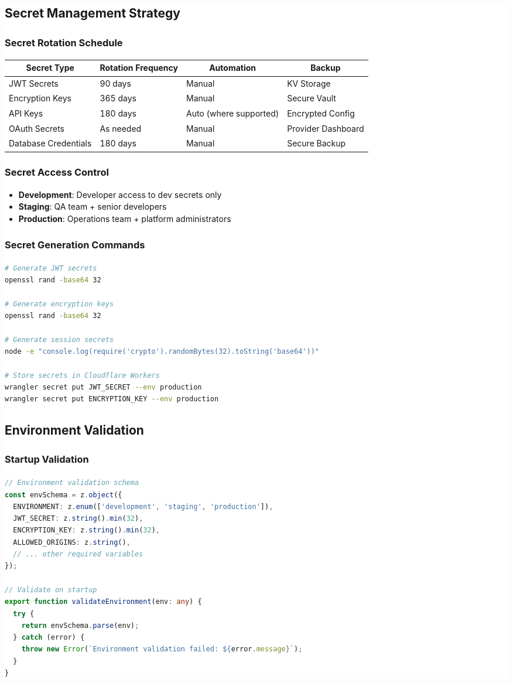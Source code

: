 ## Secret Management Strategy

### Secret Rotation Schedule
| Secret Type | Rotation Frequency | Automation | Backup |
|-------------|-------------------|------------|---------|
| JWT Secrets | 90 days | Manual | KV Storage |
| Encryption Keys | 365 days | Manual | Secure Vault |
| API Keys | 180 days | Auto (where supported) | Encrypted Config |
| OAuth Secrets | As needed | Manual | Provider Dashboard |
| Database Credentials | 180 days | Manual | Secure Backup |

### Secret Access Control
- **Development**: Developer access to dev secrets only
- **Staging**: QA team + senior developers
- **Production**: Operations team + platform administrators

### Secret Generation Commands
```bash
# Generate JWT secrets
openssl rand -base64 32

# Generate encryption keys
openssl rand -base64 32

# Generate session secrets
node -e "console.log(require('crypto').randomBytes(32).toString('base64'))"

# Store secrets in Cloudflare Workers
wrangler secret put JWT_SECRET --env production
wrangler secret put ENCRYPTION_KEY --env production
```

## Environment Validation

### Startup Validation
```typescript
// Environment validation schema
const envSchema = z.object({
  ENVIRONMENT: z.enum(['development', 'staging', 'production']),
  JWT_SECRET: z.string().min(32),
  ENCRYPTION_KEY: z.string().min(32),
  ALLOWED_ORIGINS: z.string(),
  // ... other required variables
});

// Validate on startup
export function validateEnvironment(env: any) {
  try {
    return envSchema.parse(env);
  } catch (error) {
    throw new Error(`Environment validation failed: ${error.message}`);
  }
}
```
